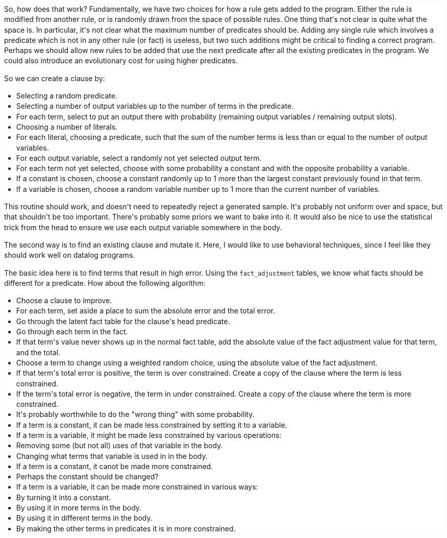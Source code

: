 So, how does that work? Fundamentally, we have two choices for how a rule gets
added to the program. Either the rule is modified from another rule, or is
randomly drawn from the space of possible rules. One thing that's not clear is
quite what the space is. In particular, it's not clear what the maximum number
of predicates should be. Adding any single rule which involves a predicate
which is not in any other rule (or fact) is useless, but two such additions
might be critical to finding a correct program. Perhaps we should allow new
rules to be added that use the next predicate after all the existing predicates
in the program. We could also introduce an evolutionary cost for using higher
predicates.

So we can create a clause by:
  - Selecting a random predicate.
  - Selecting a number of output variables up to the number of terms in the predicate.
  - For each term, select to put an output there with probability (remaining output variables / remaining output slots). 
  - Choosing a number of literals.
  - For each literal, choosing a predicate, such that the sum of the number terms is less than or equal to the number of output variables.
  - For each output variable, select a randomly not yet selected output term.
  - For each term not yet selected, choose with some probability a constant and with the opposite probability a variable.
  - If a constant is chosen, choose a constant randomly up to 1 more than the largest constant previously found in that term.
  - If a variable is chosen, choose a random variable number up to 1 more than the current number of variables.

This routine should work, and doesn't need to repeatedly reject a generated
sample. It's probably not uniform over and space, but that shouldn't be too
important. There's probably some priors we want to bake into it. It would also
be nice to use the statistical trick from the head to ensure we use each output
variable somewhere in the body.

The second way is to find an existing clause and mutate it. Here, I would like
to use behavioral techniques, since I feel like they should work well on
datalog programs.

The basic idea here is to find terms that result in high error. Using the
`fact_adjustment` tables, we know what facts should be different for a
predicate. How about the following algorithm: 
 - Choose a clause to improve.
 - For each term, set aside a place to sum the absolute error and the total error.
 - Go through the latent fact table for the clause's head predicate.
 - Go through each term in the fact.
 - If that term's value never shows up in the normal fact table, add the absolute value of the fact adjustment value for that term, and the total.
 - Choose a term to change using a weighted random choice, using the absolute value of the fact adjustment.
 - If that term's total error is positive, the term is over constrained. Create a copy of the clause where the term is less constrained.
 - If the term's total error is negative, the term in under constrained. Create a copy of the clause where the term is more constrained.
 - It's probably worthwhile to do the "wrong thing" with some probability.
 - If a term is a constant, it can be made less constrained by setting it to a variable.
 - If a term is a variable, it might be made less constrained by various operations:
  - Removing some (but not all) uses of that variable in the body.
  - Changing what terms that variable is used in in the body.
 - If a term is a constant, it canot be made more constrained.
  - Perhaps the constant should be changed?
 - If a term is a variable, it can be made more constrained in various ways:
  - By turning it into a constant.
  - By using it in more terms in the body.
  - By using it in different terms in the body.
  - By making the other terms in predicates it is in more constrained.
